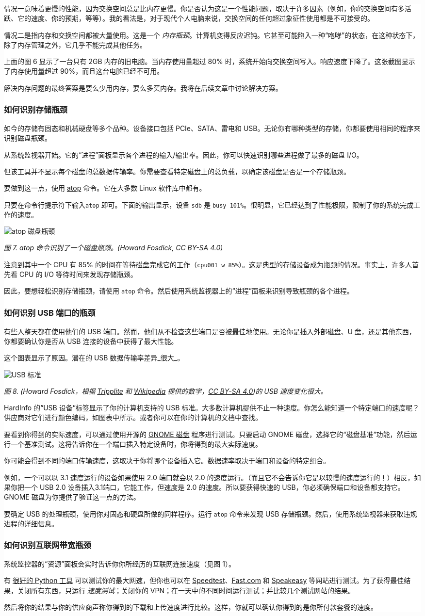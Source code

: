 情况一意味着更慢的性能，因为交换空间总是比内存更慢。你是否认为这是一个性能问题，取决于许多因素（例如，你的交换空间有多活跃、它的速度、你的预期，等等）。我的看法是，对于现代个人电脑来说，交换空间的任何超过象征性使用都是不可接受的。

情况二是指内存和交换空间都被大量使用。这是一个 _内存瓶颈_。计算机变得反应迟钝。它甚至可能陷入一种“咆哮”的状态，在这种状态下，除了内存管理之外，它几乎不能完成其他任务。

上面的图 6 显示了一台只有 2GB 内存的旧电脑。当内存使用量超过 80% 时，系统开始向交换空间写入。响应速度下降了。这张截图显示了内存使用量超过 90%，而且这台电脑已经不可用。

解决内存问题的最终答案是要么少用内存，要么多买内存。我将在后续文章中讨论解决方案。

### 如何识别存储瓶颈

如今的存储有固态和机械硬盘等多个品种。设备接口包括 PCIe、SATA、雷电和 USB。无论你有哪种类型的存储，你都要使用相同的程序来识别磁盘瓶颈。

从系统监视器开始。它的“进程”面板显示各个进程的输入/输出率。因此，你可以快速识别哪些进程做了最多的磁盘 I/O。

但该工具并不显示每个磁盘的总数据传输率。你需要查看特定磁盘上的总负载，以确定该磁盘是否是一个存储瓶颈。

要做到这一点，使用 [atop][13] 命令。它在大多数 Linux 软件库中都有。

只要在命令行提示符下输入`atop` 即可。下面的输出显示，设备 `sdb` 是 `busy 101%`。很明显，它已经达到了性能极限，限制了你的系统完成工作的速度。

![atop 磁盘瓶颈][14]

*图 7. atop 命令识别了一个磁盘瓶颈。(Howard Fosdick, [CC BY-SA 4.0][4])*

注意到其中一个 CPU 有 85% 的时间在等待磁盘完成它的工作（`cpu001 w 85%`）。这是典型的存储设备成为瓶颈的情况。事实上，许多人首先看 CPU 的 I/O 等待时间来发现存储瓶颈。

因此，要想轻松识别存储瓶颈，请使用 `atop` 命令。然后使用系统监视器上的“进程”面板来识别导致瓶颈的各个进程。

### 如何识别 USB 端口的瓶颈

有些人整天都在使用他们的 USB 端口。然而，他们从不检查这些端口是否被最佳地使用。无论你是插入外部磁盘、U 盘，还是其他东西，你都要确认你是否从 USB 连接的设备中获得了最大性能。

这个图表显示了原因。潜在的 USB 数据传输率差异_很大_。

![USB 标准][15]

*图 8. (Howard Fosdick，根据 [Tripplite][16] 和 [Wikipedia][17] 提供的数字，[CC BY-SA 4.0][4])的 USB 速度变化很大。*

HardInfo 的“USB 设备”标签显示了你的计算机支持的 USB 标准。大多数计算机提供不止一种速度。你怎么能知道一个特定端口的速度呢？供应商对它们进行颜色编码，如图表中所示。或者你可以在你的计算机的文档中查找。

要看到你得到的实际速度，可以通过使用开源的 [GNOME 磁盘][18] 程序进行测试。只要启动 GNOME 磁盘，选择它的“磁盘基准”功能，然后运行一个基准测试。这将告诉你在一个端口插入特定设备时，你将得到的最大实际速度。

你可能会得到不同的端口传输速度，这取决于你将哪个设备插入它。数据速率取决于端口和设备的特定组合。

例如，一个可以以 3.1 速度运行的设备如果使用 2.0 端口就会以 2.0 的速度运行。（而且它不会告诉你它是以较慢的速度运行的！）相反，如果你把一个 USB 2.0 设备插入3.1端口，它能工作，但速度是 2.0 的速度。所以要获得快速的 USB，你必须确保端口和设备都支持它。GNOME 磁盘为你提供了验证这一点的方法。

要确定 USB 的处理瓶颈，使用你对固态和硬盘所做的同样程序。运行 `atop` 命令来发现 USB 存储瓶颈。然后，使用系统监视器来获取违规进程的详细信息。

### 如何识别互联网带宽瓶颈

系统监控器的“资源”面板会实时告诉你你所经历的互联网连接速度（见图 1）。

有 [很好的 Python 工具][19] 可以测试你的最大网速，但你也可以在 [Speedtest][20]、[Fast.com][21] 和 [Speakeasy][22] 等网站进行测试。为了获得最佳结果，关闭所有东西，只运行 _速度测试_；关闭你的 VPN；在一天中的不同时间运行测试；并比较几个测试网站的结果。

然后将你的结果与你的供应商声称你得到的下载和上传速度进行比较。这样，你就可以确认你得到的是你所付款套餐的速度。


[#]: subject: (Identify Linux performance bottlenecks using open source tools)
[#]: via: (https://opensource.com/article/21/3/linux-performance-bottlenecks)
[#]: author: (Howard Fosdick https://opensource.com/users/howtech)
[#]: collector: (lujun9972)
[#]: translator: (wxy)
[#]: reviewer: ( )
[#]: publisher: ( )
[#]: url: ( )
[a]: https://opensource.com/users/howtech
[b]: https://github.com/lujun9972
[1]: https://opensource.com/sites/default/files/styles/image-full-size/public/lead-images/BUSINESS_lightning.png?itok=wRzjWIlm (Lightning in a bottle)
[2]: https://wiki.gnome.org/Apps/SystemMonitor
[3]: https://opensource.com/sites/default/files/uploads/1_system_monitor_resources_panel.jpg (System Monitor - Resources Panel )
[4]: https://creativecommons.org/licenses/by-sa/4.0/
[5]: https://itsfoss.com/hardinfo/
[6]: https://opensource.com/sites/default/files/uploads/2_hardinfo_summary_panel.jpg (HardInfo Summary Panel)
[7]: https://opensource.com/sites/default/files/uploads/3_system_monitor_100_processor_utilization.jpg (System Monitor processor bottleneck)
[8]: https://opensource.com/sites/default/files/uploads/4_system_monitor_processes_panel.jpg (System Monitor Processes panel)
[9]: https://opensource.com/sites/default/files/uploads/5_system_monitor_manage_a_process.jpg (System Monitor managing a process)
[10]: https://www.networkworld.com/article/3394603/when-to-be-concerned-about-memory-levels-on-linux.html
[11]: https://opensource.com/sites/default/files/uploads/6_system_monitor_out_of_memory.jpg (System Monitor memory bottleneck)
[12]: https://opensource.com/article/18/9/swap-space-linux-systems
[13]: https://opensource.com/life/16/2/open-source-tools-system-monitoring
[14]: https://opensource.com/sites/default/files/uploads/7_atop_storage_bottleneck.jpg (atop disk bottleneck)
[15]: https://opensource.com/sites/default/files/uploads/8_usb_standards_speeds.jpg (USB standards)
[16]: https://www.samsung.com/us/computing/memory-storage/solid-state-drives/
[17]: https://en.wikipedia.org/wiki/USB
[18]: https://wiki.gnome.org/Apps/Disks
[19]: https://opensource.com/article/20/1/internet-speed-tests
[20]: https://www.speedtest.net/
[21]: https://fast.com/
[22]: https://www.speakeasy.net/speedtest/
[23]: https://opensource.com/sites/default/files/uploads/9_nethogs_bandwidth_consumers.jpg (Nethogs)
[24]: https://opensource.com/sites/default/files/uploads/10_hardinfo_video_card_information.jpg (Video Chipset Information)
[25]: https://www.wepc.com/tips/cpu-gpu-bottleneck/
[26]: https://itsfoss.com/conky-gui-ubuntu-1304/
[27]: https://opensource.com/article/19/11/monitoring-linux-glances
[28]: https://opensource.com/sites/default/files/uploads/11_conky_cpu_and_gup_monitoring.jpg (Conky CPU and GPU monitoring)
[29]: https://askubuntu.com/questions/387594/how-to-measure-gpu-usage
[30]: https://www.cyberciti.biz/open-source/command-line-hacks/linux-gpu-monitoring-and-diagnostic-commands/